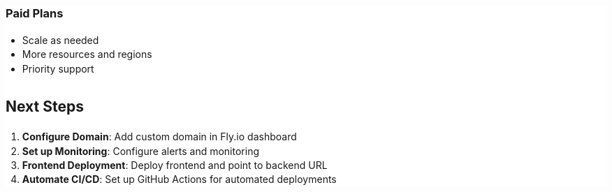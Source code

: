 ### Paid Plans
- Scale as needed
- More resources and regions
- Priority support

## Next Steps

1. **Configure Domain**: Add custom domain in Fly.io dashboard
2. **Set up Monitoring**: Configure alerts and monitoring
3. **Frontend Deployment**: Deploy frontend and point to backend URL
4. **Automate CI/CD**: Set up GitHub Actions for automated deployments
